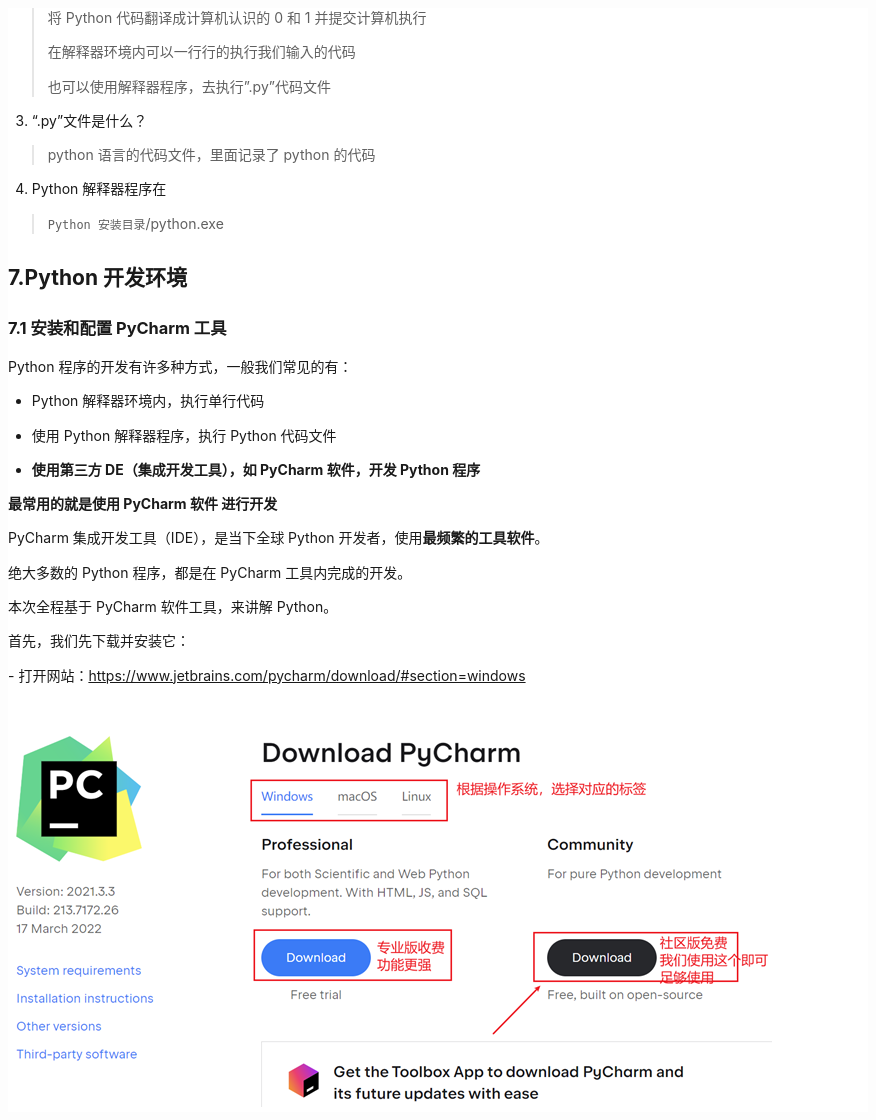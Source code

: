 > 将 Python 代码翻译成计算机认识的 0 和 1 并提交计算机执行
>
> 在解释器环境内可以一行行的执行我们输入的代码
>
> 也可以使用解释器程序，去执行”.py”代码文件

3. “.py”文件是什么？

> python 语言的代码文件，里面记录了 python 的代码

4. Python 解释器程序在

> `Python 安装目录`/python.exe

## **7.Python 开发环境**

### **7.1 安装和配置 PyCharm 工具**

Python 程序的开发有许多种方式，一般我们常见的有：

- Python 解释器环境内，执行单行代码

- 使用 Python 解释器程序，执行 Python 代码文件

- **使用第三方 DE（集成开发工具），如 PyCharm 软件，开发 Python 程序**

**最常用的就是使用 PyCharm 软件 进行开发**

PyCharm 集成开发工具（IDE），是当下全球 Python 开发者，使用**最频繁的工具软件**。

绝大多数的 Python 程序，都是在 PyCharm 工具内完成的开发。

本次全程基于 PyCharm 软件工具，来讲解 Python。

首先，我们先下载并安装它：

\- 打开网站：https://www.jetbrains.com/pycharm/download/#section=windows

![image-20230810110527186](./assets/image-20230810110527186.png)
